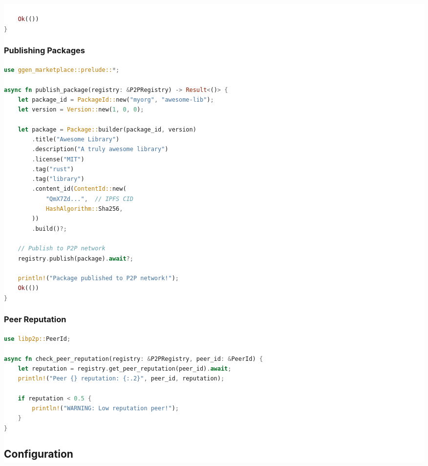 ```rust

    Ok(())
}
```

### Publishing Packages

```rust
use ggen_marketplace::prelude::*;

async fn publish_package(registry: &P2PRegistry) -> Result<()> {
    let package_id = PackageId::new("myorg", "awesome-lib");
    let version = Version::new(1, 0, 0);

    let package = Package::builder(package_id, version)
        .title("Awesome Library")
        .description("A truly awesome library")
        .license("MIT")
        .tag("rust")
        .tag("library")
        .content_id(ContentId::new(
            "QmX7Zd...",  // IPFS CID
            HashAlgorithm::Sha256,
        ))
        .build()?;

    // Publish to P2P network
    registry.publish(package).await?;

    println!("Package published to P2P network!");
    Ok(())
}
```

### Peer Reputation

```rust
use libp2p::PeerId;

async fn check_peer_reputation(registry: &P2PRegistry, peer_id: &PeerId) {
    let reputation = registry.get_peer_reputation(peer_id).await;
    println!("Peer {} reputation: {:.2}", peer_id, reputation);

    if reputation < 0.5 {
        println!("WARNING: Low reputation peer!");
    }
}
```

## Configuration
